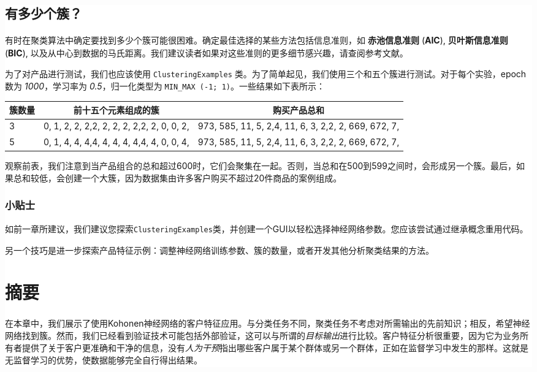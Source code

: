 ## 有多少个簇？

有时在聚类算法中确定要找到多少个簇可能很困难。确定最佳选择的某些方法包括信息准则，如 **赤池信息准则** (**AIC**), **贝叶斯信息准则** (**BIC**), 以及从中心到数据的马氏距离。我们建议读者如果对这些准则的更多细节感兴趣，请查阅参考文献。

为了对产品进行测试，我们也应该使用 `ClusteringExamples` 类。为了简单起见，我们使用三个和五个簇进行测试。对于每个实验，epoch 数为 *1000*，学习率为 *0.5*，归一化类型为 `MIN_MAX (-1; 1)`。一些结果如下表所示：

| 簇数量 | 前十五个元素组成的簇 | 购买产品总和 |
| --- | --- | --- |
| 3 | 0, 1, 2, 2, 2,2, 2, 2, 2, 2,2, 2, 0, 0, 2, | 973, 585, 11, 5, 2,4, 11, 6, 3, 2,2, 2, 669, 672, 7, |
| 5 | 0, 1, 4, 4, 4,4, 4, 4, 4, 4,4, 4, 0, 0, 4, | 973, 585, 11, 5, 2,4, 11, 6, 3, 2,2, 2, 669, 672, 7, |

观察前表，我们注意到当产品组合的总和超过600时，它们会聚集在一起。否则，当总和在500到599之间时，会形成另一个簇。最后，如果总和较低，会创建一个大簇，因为数据集由许多客户购买不超过20件商品的案例组成。

### 小贴士

如前一章所建议，我们建议您探索`ClusteringExamples`类，并创建一个GUI以轻松选择神经网络参数。您应该尝试通过继承概念重用代码。

另一个技巧是进一步探索产品特征示例：调整神经网络训练参数、簇的数量，或者开发其他分析聚类结果的方法。

# 摘要

在本章中，我们展示了使用Kohonen神经网络的客户特征应用。与分类任务不同，聚类任务不考虑对所需输出的先前知识；相反，希望神经网络找到簇。然而，我们已经看到验证技术可能包括外部验证，这可以与所谓的*目标输出*进行比较。客户特征分析很重要，因为它为业务所有者提供了关于客户更准确和干净的信息，没有*人为干预*指出哪些客户属于某个群体或另一个群体，正如在监督学习中发生的那样。这就是无监督学习的优势，使数据能够完全自行得出结果。
